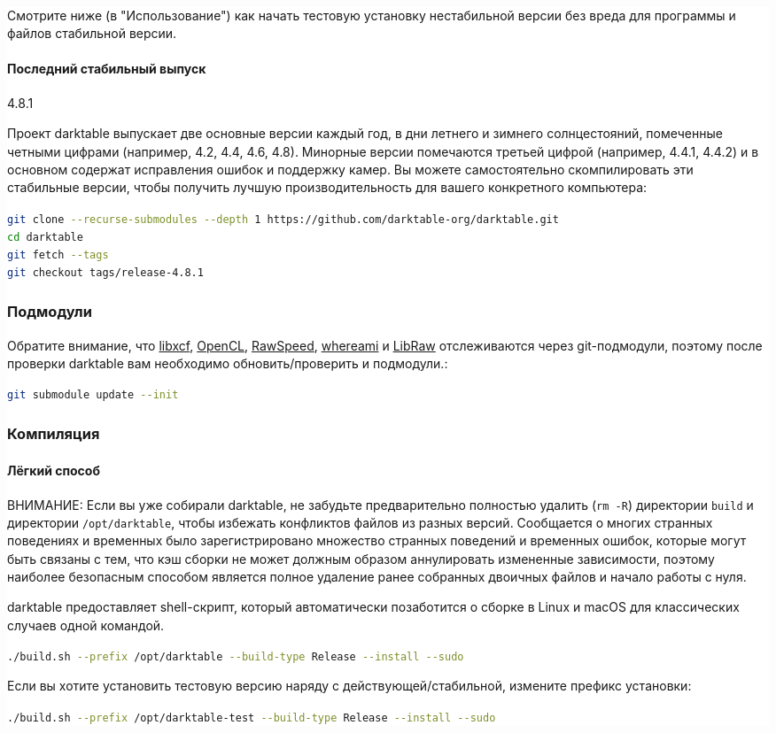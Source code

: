 Смотрите ниже (в "Использование") как начать тестовую установку нестабильной версии без вреда для программы и файлов стабильной версии.

#### Последний стабильный выпуск

4.8.1

Проект darktable выпускает две основные версии каждый год, в дни летнего и зимнего солнцестояний, помеченные четными цифрами (например, 4.2, 4.4, 4.6, 4.8).
Минорные версии помечаются третьей цифрой (например, 4.4.1, 4.4.2) и в основном содержат исправления ошибок и поддержку камер.
Вы можете самостоятельно скомпилировать эти стабильные версии, чтобы получить лучшую производительность для вашего конкретного компьютера:

```bash
git clone --recurse-submodules --depth 1 https://github.com/darktable-org/darktable.git
cd darktable
git fetch --tags
git checkout tags/release-4.8.1
```

### Подмодули

Обратите внимание, что [libxcf](https://github.com/houz/libxcf.git), [OpenCL](https://github.com/KhronosGroup/OpenCL-Headers.git), [RawSpeed](https://github.com/darktable-org/rawspeed), [whereami](https://github.com/gpakosz/whereami) и [LibRaw](https://github.com/LibRaw/LibRaw) отслеживаются через git-подмодули, поэтому после проверки darktable вам необходимо обновить/проверить и подмодули.:

```bash
git submodule update --init
```

### Компиляция

#### Лёгкий способ

ВНИМАНИЕ: Если вы уже собирали darktable, не забудьте предварительно полностью удалить (`rm -R`) директории `build`
и директории `/opt/darktable`, чтобы избежать конфликтов файлов из разных версий. Сообщается о многих странных поведениях и временных
было зарегистрировано множество странных поведений и временных ошибок, которые могут быть связаны с тем, что кэш сборки не может должным образом аннулировать измененные зависимости, поэтому
наиболее безопасным способом является полное удаление ранее собранных двоичных файлов и начало работы с нуля.

darktable предоставляет shell-скрипт, который автоматически позаботится о сборке в Linux и macOS для классических случаев одной командой.

```bash
./build.sh --prefix /opt/darktable --build-type Release --install --sudo
```

Если вы хотите установить тестовую версию наряду с действующей/стабильной, измените префикс установки:

```bash
./build.sh --prefix /opt/darktable-test --build-type Release --install --sudo
```
